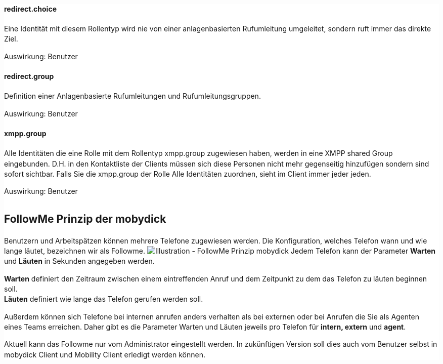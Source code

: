 #### redirect.choice
Eine Identität mit diesem Rollentyp wird nie von einer anlagenbasierten Rufumleitung umgeleitet, sondern ruft immer das direkte Ziel.

Auswirkung: Benutzer

#### redirect.group
Definition einer Anlagenbasierte Rufumleitungen und Rufumleitungsgruppen.

Auswirkung: Benutzer

#### xmpp.group
Alle Identitäten die eine Rolle mit dem Rollentyp xmpp.group zugewiesen haben, werden in eine XMPP shared Group eingebunden. D.H. in den Kontaktliste der Clients müssen sich diese Personen nicht mehr gegenseitig hinzufügen sondern sind sofort sichtbar. Falls Sie die xmpp.group der Rolle Alle Identitäten zuordnen, sieht im Client immer jeder jeden.

Auswirkung: Benutzer

## FollowMe Prinzip der mobydick
Benutzern und Arbeitspätzen können mehrere Telefone zugewiesen werden. Die Konfiguration, welches Telefon wann und wie lange läutet, bezeichnen wir als Followme. 
![Illustration - FollowMe Prinzip mobydick](../../images/benutzer_followme.png?width=90% "Endgeräte folgen Ihnen")
Jedem Telefon kann der Parameter **Warten** und **Läuten** in Sekunden angegeben werden.

**Warten** definiert den Zeitraum zwischen einem eintreffenden Anruf und dem Zeitpunkt zu dem das Telefon zu läuten beginnen soll.  
**Läuten** definiert wie lange das Telefon gerufen werden soll. 

Außerdem können sich Telefone bei internen anrufen anders verhalten als bei externen oder bei Anrufen die Sie als Agenten eines Teams erreichen. Daher gibt es die Parameter Warten und Läuten jeweils pro Telefon für **intern, extern** und **agent**.

Aktuell kann das Followme nur vom Administrator eingestellt werden. In zukünftigen Version soll dies auch vom Benutzer selbst in mobydick Client und Mobility Client erledigt werden können.